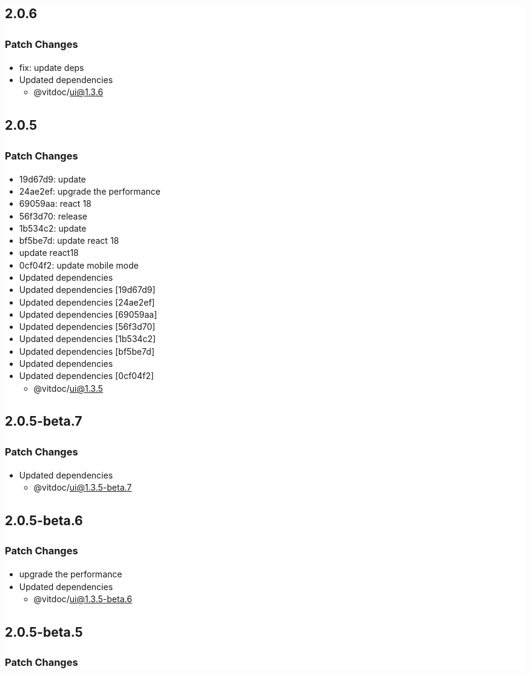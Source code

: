 ## 2.0.6

### Patch Changes

- fix: update deps
- Updated dependencies
  - @vitdoc/ui@1.3.6

## 2.0.5

### Patch Changes

- 19d67d9: update
- 24ae2ef: upgrade the performance
- 69059aa: react 18
- 56f3d70: release
- 1b534c2: update
- bf5be7d: update react 18
- update react18
- 0cf04f2: update mobile mode
- Updated dependencies
- Updated dependencies [19d67d9]
- Updated dependencies [24ae2ef]
- Updated dependencies [69059aa]
- Updated dependencies [56f3d70]
- Updated dependencies [1b534c2]
- Updated dependencies [bf5be7d]
- Updated dependencies
- Updated dependencies [0cf04f2]
  - @vitdoc/ui@1.3.5

## 2.0.5-beta.7

### Patch Changes

- Updated dependencies
  - @vitdoc/ui@1.3.5-beta.7

## 2.0.5-beta.6

### Patch Changes

- upgrade the performance
- Updated dependencies
  - @vitdoc/ui@1.3.5-beta.6

## 2.0.5-beta.5

### Patch Changes
